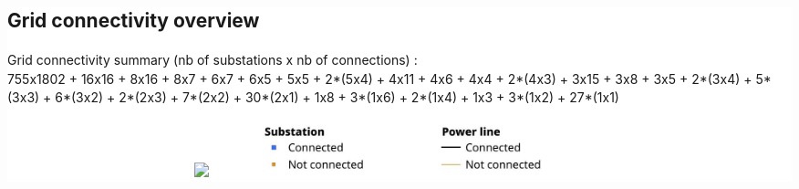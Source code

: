 

## Grid connectivity overview

Grid connectivity summary (nb of substations x nb of connections) :<br>755x1802 + 16x16 + 8x16 + 8x7 + 6x7 + 6x5 + 5x5 + 2*(5x4) + 4x11 + 4x6 + 4x4 + 2*(4x3) + 3x15 + 3x8 + 3x5 + 2*(3x4) + 5*(3x3) + 6*(3x2) + 2*(2x3) + 7*(2x2) + 30*(2x1) + 1x8 + 3*(1x6) + 2*(1x4) + 1x3 + 3*(1x2) + 27*(1x1)

<center>
<img src="https://raw.githubusercontent.com/ben10dynartio/ohmygrid-website-files/refs/heads/main/docs/images/maps_countries/KZ/grid-connectivity.jpg" width="60%">
<img src="../../images/maps_countries_legend_grid.jpg" width="50%">
</center>

